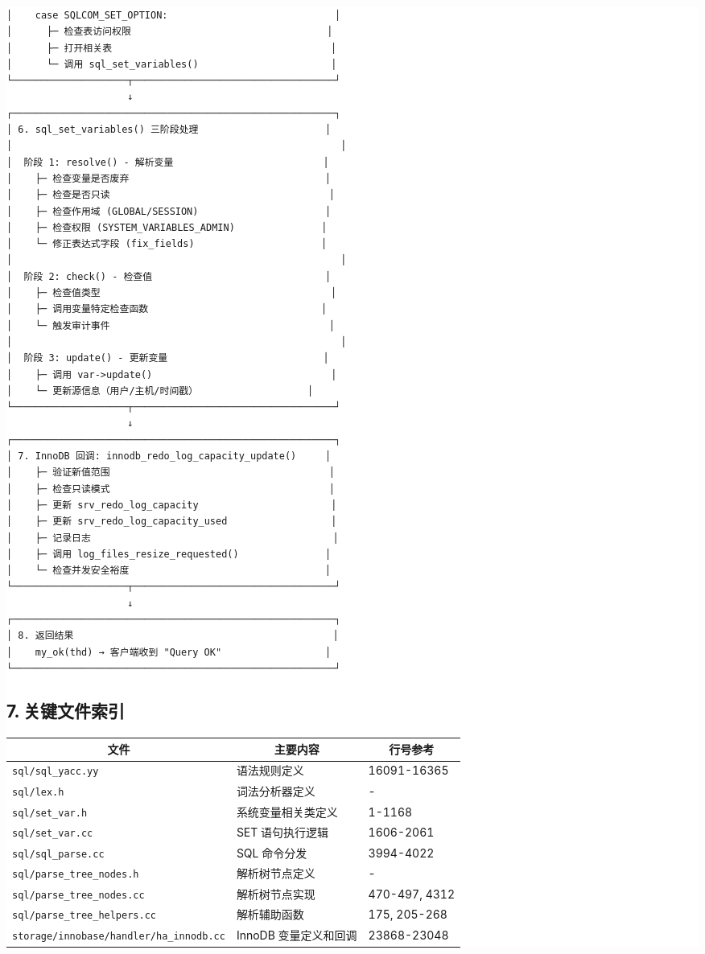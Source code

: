 ```
│    case SQLCOM_SET_OPTION:                             │
│      ├─ 检查表访问权限                                  │
│      ├─ 打开相关表                                      │
│      └─ 调用 sql_set_variables()                       │
└────────────────────┬───────────────────────────────────┘
                     ↓
┌────────────────────────────────────────────────────────┐
│ 6. sql_set_variables() 三阶段处理                      │
│                                                         │
│  阶段 1: resolve() - 解析变量                          │
│    ├─ 检查变量是否废弃                                  │
│    ├─ 检查是否只读                                      │
│    ├─ 检查作用域 (GLOBAL/SESSION)                      │
│    ├─ 检查权限 (SYSTEM_VARIABLES_ADMIN)               │
│    └─ 修正表达式字段 (fix_fields)                      │
│                                                         │
│  阶段 2: check() - 检查值                              │
│    ├─ 检查值类型                                        │
│    ├─ 调用变量特定检查函数                              │
│    └─ 触发审计事件                                      │
│                                                         │
│  阶段 3: update() - 更新变量                           │
│    ├─ 调用 var->update()                               │
│    └─ 更新源信息（用户/主机/时间戳）                   │
└────────────────────┬───────────────────────────────────┘
                     ↓
┌────────────────────────────────────────────────────────┐
│ 7. InnoDB 回调: innodb_redo_log_capacity_update()     │
│    ├─ 验证新值范围                                      │
│    ├─ 检查只读模式                                      │
│    ├─ 更新 srv_redo_log_capacity                       │
│    ├─ 更新 srv_redo_log_capacity_used                  │
│    ├─ 记录日志                                          │
│    ├─ 调用 log_files_resize_requested()               │
│    └─ 检查并发安全裕度                                  │
└────────────────────┬───────────────────────────────────┘
                     ↓
┌────────────────────────────────────────────────────────┐
│ 8. 返回结果                                             │
│    my_ok(thd) → 客户端收到 "Query OK"                  │
└────────────────────────────────────────────────────────┘
```

## 7. 关键文件索引

| 文件 | 主要内容 | 行号参考 |
|------|---------|---------|
| `sql/sql_yacc.yy` | 语法规则定义 | 16091-16365 |
| `sql/lex.h` | 词法分析器定义 | - |
| `sql/set_var.h` | 系统变量相关类定义 | 1-1168 |
| `sql/set_var.cc` | SET 语句执行逻辑 | 1606-2061 |
| `sql/sql_parse.cc` | SQL 命令分发 | 3994-4022 |
| `sql/parse_tree_nodes.h` | 解析树节点定义 | - |
| `sql/parse_tree_nodes.cc` | 解析树节点实现 | 470-497, 4312 |
| `sql/parse_tree_helpers.cc` | 解析辅助函数 | 175, 205-268 |
| `storage/innobase/handler/ha_innodb.cc` | InnoDB 变量定义和回调 | 23868-23048 |
